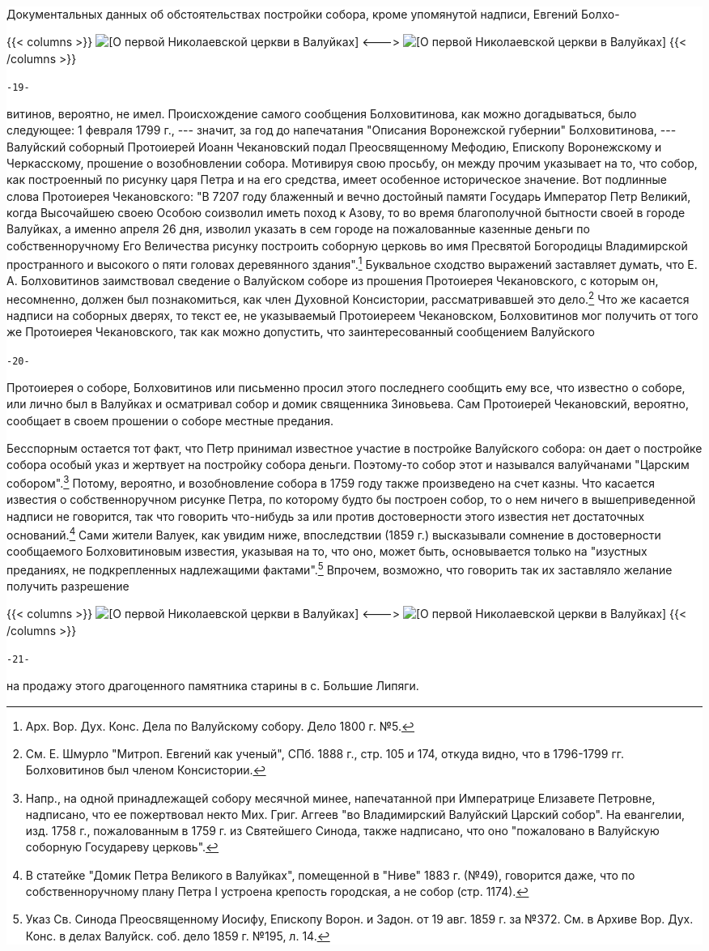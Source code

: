 Документальных данных об обстоятельствах постройки собора, кроме упомянутой надписи, Евгений Болхо-

{{< columns >}}
![[О первой Николаевской церкви в Валуйках]](/static/img/books/hram/21.jpg)
<--->
![[О первой Николаевской церкви в Валуйках]](/static/img/books/hram/22.jpg)
{{< /columns >}}

`-19-`

витинов, вероятно, не имел. Происхождение самого сообщения Болховитинова, как можно догадываться, было следующее: 1 февраля 1799 г., --- значит, за год до напечатания "Описания Воронежской губернии" Болховитинова, --- Валуйский соборный Протоиерей Иоанн Чекановский подал Преосвященному Мефодию, Епископу Воронежскому и Черкасскому, прошение о возобновлении собора. Мотивируя свою просьбу, он между прочим указывает на то, что собор, как построенный по рисунку царя Петра и на его средства, имеет особенное историческое значение. Вот подлинные слова Протоиерея Чекановского: "В 7207 году блаженный и вечно достойный памяти Государь Император Петр Великий, когда Высочайшею своею Особою соизволил иметь поход к Азову, то во время благополучной бытности своей в городе Валуйках, а именно апреля 26 дня, изволил указать в сем городе на пожалованные казенные деньги по собственноручному Его Величества рисунку построить соборную церковь во имя Пресвятой Богородицы Владимирской пространного и высокого о пяти головах деревянного здания".[^30] Буквальное сходство выражений заставляет думать, что Е. А. Болховитинов заимствовал сведение о Валуйском соборе из прошения Протоиерея Чекановского, с которым он, несомненно, должен был познакомиться, как член Духовной Консистории, рассматривавшей это дело.[^31] Что же касается надписи на соборных дверях, то текст ее, не указываемый Протоиереем Чекановском, Болховитинов мог получить от того же Протоиерея Чекановского, так как можно допустить, что заинтересованный сообщением Валуйского 

`-20-`

Протоиерея о соборе, Болховитинов или письменно просил этого последнего сообщить ему все, что известно о соборе, или лично был в Валуйках и осматривал собор и домик священника Зиновьева. Сам Протоиерей Чекановский, вероятно, сообщает в своем прошении о соборе местные предания. 

Бесспорным остается тот факт, что Петр принимал известное участие в постройке Валуйского собора: он дает о постройке собора особый указ и жертвует на постройку собора деньги. Поэтому-то собор этот и назывался валуйчанами "Царским собором".[^32] Потому, вероятно, и возобновление собора в 1759 году также произведено на счет казны. Что касается известия о собственноручном рисунке Петра, по которому будто бы построен собор, то о нем ничего в вышеприведенной надписи не говорится, так что говорить что-нибудь за или против достоверности этого известия нет достаточных оснований.[^33] Сами жители Валуек, как увидим ниже, впоследствии (1859 г.) высказывали сомнение в достоверности сообщаемого Болховитиновым известия, указывая на то, что оно, может быть, основывается только на "изустных преданиях, не подкрепленных надлежащими фактами".[^34] Впрочем, возможно, что говорить так их заставляло желание получить разрешение 

{{< columns >}}
![[О первой Николаевской церкви в Валуйках]](/static/img/books/hram/23.jpg)
<--->
![[О первой Николаевской церкви в Валуйках]](/static/img/books/hram/24.jpg)
{{< /columns >}}

`-21-`

на продажу этого драгоценного памятника старины в с. Большие Липяги. 


[^1]: "Постепенное распространение однодворческого населения в Воронежской губернии". Г. Германова в "Записках Императ. Географич. Общества, Книга XII, СПб. 1857 г., стр. 301-304.
[^2]: Ibid., стр. 308.
[^3]: Ibid.
[^4]: Воронеж 1896. "Оценочные исследования крестьянского землевладения по Валуйскому уезду были произведены в сентябре, октябре и ноябре 1893 года".
[^5]: В 1847 г. "Больше-Ураевское общество села Больших Липягов" принадлежало к Насоновской волости. --- До 1894 г. в Больших Липягах проживал и полицейский урядник, в участке которого была одна только Больше-Липяговская волость. В настоящее время в полицейском отношении эта волость присоединена к Вейделевской волости.
[^6]: Архив Воронеж. Духовн. Консистории. Дела по с. Большим Липягам. Дело 1851 года №81, лист 1.
[^7]: Ibid. Дело 1788 г. №1.
[^8]: В конце XVIII и начале XIX ст. эту фамилию носили почти все члены Больше-Липяговского причта: священник был Алексей Агеев, дьячок Иван Агеев, пономарь Федор Агеев.
[^9]: Арх. Вор. Дух. Конс. Дела с. Б. Липягов. Дело 1847 г. №71.
[^10]: Ibid.
[^11]: Ibid. Дело 1847 г. №72.
[^12]: Ibid.
[^13]: Ibid. Дело 1851 г. №81.
[^14]: Ibid.
[^15]: Ibid. Дело 1855 г. №84
[^16]: Ibid.
[^17]: Ibid. Дела по Валуйскому собору. Дело 1859 г. №195.
[^18]: "К 300-летию г. Валуек". Реферат О. Е. Зверева. Оттиск из Вор. Губ. Вед. 1892 г. стр. 9.
[^19]: Ibid.
[^20]: Для сопоставления укажем на обстоятельства постройки г. Коротояка в 1647 г. Коротояк построен в течение 6 недель, при чем 1 октября заложен был самый город, а 30 октября "Государево богомолье --- соборная церковь". См. нашу статью "Из истории заселения Коротоякского края в XVII столетии". Памятная Книжка Ворон. губ. 1899 г. Отдел научно-литер., стр. 19.
[^22]: Воронеж 1800 г., стр. 146.
[^23]: В подлиннике у Болховитинова ошибочно напечатано "разных".
[^24]: В подлиннике ошибочно напечатано "1756".
[^25]: Выпуск 4, стр. 313-314.
[^26]: Воронеж 1876 г., стр. 99.
[^27]: Две ошибки ("разных" вместо "ратных" и "1756" вместо "1759" нами уже указаны.
[^28]: Устрялов, История Царств. Петра Вел., т. III, стр. 275, 618-620.
[^29]: Ibid., стр. 255.
[^30]: Арх. Вор. Дух. Конс. Дела по Валуйскому собору. Дело 1800 г. №5.
[^31]: См. Е. Шмурло "Митроп. Евгений как ученый", СПб. 1888 г., стр. 105 и 174, откуда видно, что в 1796-1799 гг. Болховитинов был членом Консистории.
[^32]: Напр., на одной принадлежащей собору месячной минее, напечатанной при Императрице Елизавете Петровне, надписано, что ее пожертвовал некто Мих. Григ. Аггеев "во Владимирский Валуйский Царский собор". На евангелии, изд. 1758 г., пожалованным в 1759 г. из Святейшего Синода, также надписано, что оно "пожаловано в Валуйскую соборную Государеву церковь".
[^33]: В статейке "Домик Петра Великого в Валуйках", помещенной в "Ниве" 1883 г. (№49), говорится даже, что по собственноручному плану Петра I устроена крепость городская, а не собор (стр. 1174).
[^34]: Указ Св. Синода Преосвященному Иосифу, Епископу Ворон. и Задон. от 19 авг. 1859 г. за №372. См. в Архиве Вор. Дух. Конс. в делах Валуйск. соб. дело 1859 г. №195, л. 14.
[^35]: Ibid. Дело 1800 г. №5.
[^36]: Болховитинов об этом возобновлении собора в своем "Описании Ворон. губ." почему-то ничего не говорит.
